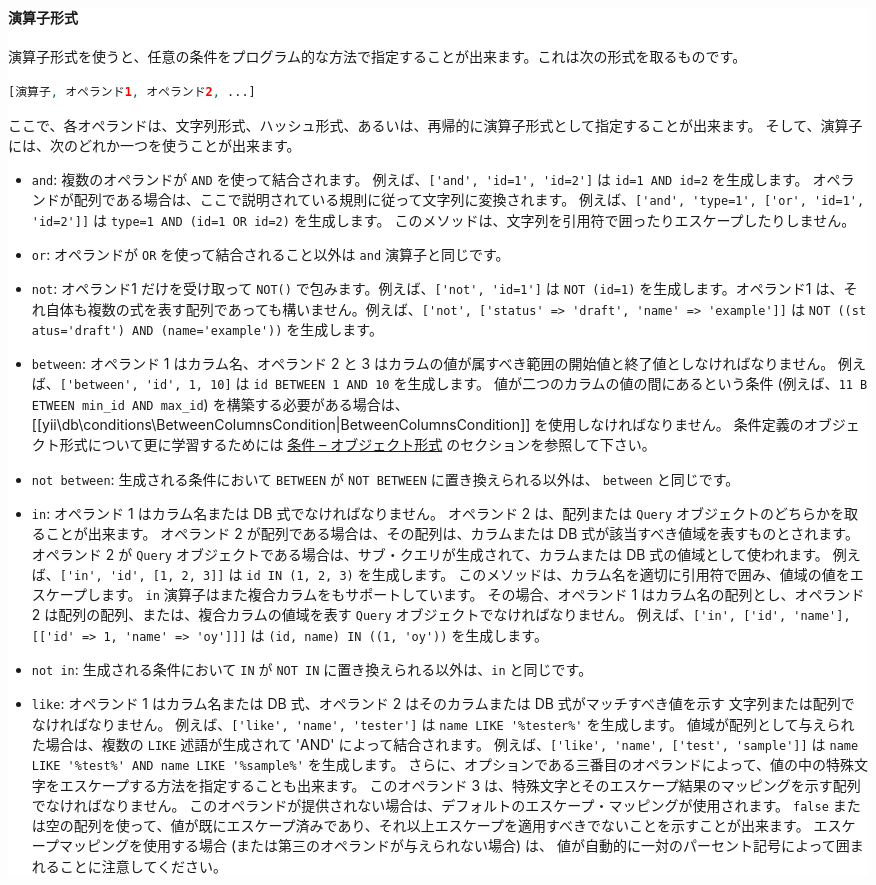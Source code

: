 #### 演算子形式 <span id="operator-format"></span>

演算子形式を使うと、任意の条件をプログラム的な方法で指定することが出来ます。これは次の形式を取るものです。

```php
[演算子, オペランド1, オペランド2, ...]
```

ここで、各オペランドは、文字列形式、ハッシュ形式、あるいは、再帰的に演算子形式として指定することが出来ます。
そして、演算子には、次のどれか一つを使うことが出来ます。

- `and`: 複数のオペランドが `AND` を使って結合されます。
  例えば、`['and', 'id=1', 'id=2']` は `id=1 AND id=2` を生成します。
  オペランドが配列である場合は、ここで説明されている規則に従って文字列に変換されます。
  例えば、`['and', 'type=1', ['or', 'id=1', 'id=2']]` は `type=1 AND (id=1 OR id=2)` を生成します。
  このメソッドは、文字列を引用符で囲ったりエスケープしたりしません。

- `or`: オペランドが `OR` を使って結合されること以外は `and` 演算子と同じです。

- `not`: オペランド1 だけを受け取って `NOT()` で包みます。例えば、`['not', 'id=1']` は `NOT (id=1)` を生成します。オペランド1 は、それ自体も複数の式を表す配列であっても構いません。例えば、`['not', ['status' => 'draft', 'name' => 'example']]` は `NOT ((status='draft') AND (name='example'))` を生成します。

- `between`: オペランド 1 はカラム名、オペランド 2 と 3 はカラムの値が属すべき範囲の開始値と終了値としなければなりません。
  例えば、`['between', 'id', 1, 10]` は `id BETWEEN 1 AND 10` を生成します。
  値が二つのカラムの値の間にあるという条件 (例えば、`11 BETWEEN min_id AND max_id`) を構築する必要がある場合は、
  [[yii\db\conditions\BetweenColumnsCondition|BetweenColumnsCondition]] を使用しなければなりません。
  条件定義のオブジェクト形式について更に学習するためには [条件 – オブジェクト形式](#object-format)
  のセクションを参照して下さい。

- `not between`: 生成される条件において `BETWEEN` が `NOT BETWEEN` に置き換えられる以外は、
  `between` と同じです。

- `in`: オペランド 1 はカラム名または DB 式でなければなりません。
  オペランド 2 は、配列または `Query` オブジェクトのどちらかを取ることが出来ます。
  オペランド 2 が配列である場合は、その配列は、カラムまたは DB 式が該当すべき値域を表すものとされます。
  オペランド 2 が `Query` オブジェクトである場合は、サブ・クエリが生成されて、カラムまたは DB 式の値域として使われます。
  例えば、`['in', 'id', [1, 2, 3]]` は `id IN (1, 2, 3)` を生成します。
  このメソッドは、カラム名を適切に引用符で囲み、値域の値をエスケープします。
  `in` 演算子はまた複合カラムをもサポートしています。
  その場合、オペランド 1 はカラム名の配列とし、オペランド 2 は配列の配列、または、複合カラムの値域を表す `Query` オブジェクトでなければなりません。
  例えば、`['in', ['id', 'name'], [['id' => 1, 'name' => 'oy']]]` は `(id, name) IN ((1, 'oy'))` を生成します。

- `not in`: 生成される条件において `IN` が `NOT IN` に置き換えられる以外は、`in` と同じです。

- `like`: オペランド 1 はカラム名または DB 式、オペランド 2 はそのカラムまたは DB 式がマッチすべき値を示す
  文字列または配列でなければなりません。
  例えば、`['like', 'name', 'tester']` は `name LIKE '%tester%'` を生成します。
  値域が配列として与えられた場合は、複数の `LIKE` 述語が生成されて 'AND' によって結合されます。
  例えば、`['like', 'name', ['test', 'sample']]` は
  `name LIKE '%test%' AND name LIKE '%sample%'` を生成します。
  さらに、オプションである三番目のオペランドによって、値の中の特殊文字をエスケープする方法を指定することも出来ます。
  このオペランド 3 は、特殊文字とそのエスケープ結果のマッピングを示す配列でなければなりません。
  このオペランドが提供されない場合は、デフォルトのエスケープ・マッピングが使用されます。
  `false` または空の配列を使って、値が既にエスケープ済みであり、それ以上エスケープを適用すべきでないことを示すことが出来ます。
  エスケープマッピングを使用する場合 (または第三のオペランドが与えられない場合) は、
  値が自動的に一対のパーセント記号によって囲まれることに注意してください。
